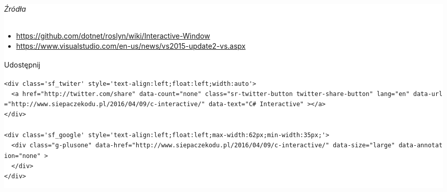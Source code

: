 ###### Źródła

  * <a href="https://github.com/dotnet/roslyn/wiki/Interactive-Window" target="_blank">https://github.com/dotnet/roslyn/wiki/Interactive-Window</a>
  * <a href="https://www.visualstudio.com/en-us/news/vs2015-update2-vs.aspx" target="_blank">https://www.visualstudio.com/en-us/news/vs2015-update2-vs.aspx</a>

<div class='sfsi_Sicons' style='width: 100%; display: inline-block; vertical-align: middle; text-align:left'>
  <div style='margin:0px 8px 0px 0px; line-height: 24px'>
    <span>Udostępnij</span>
  </div>
  
  <div class='sfsi_socialwpr'>
    <div class='sf_fb' style='text-align:left;width:98px'>
      <div class="fb-like" href="http://www.siepaczekodu.pl/2016/04/09/c-interactive/" width="180" send="false" showfaces="false"  action="like" data-share="true"data-layout="button" >
      </div>
    </div>
    
    <div class='sf_twiter' style='text-align:left;float:left;width:auto'>
      <a href="http://twitter.com/share" data-count="none" class="sr-twitter-button twitter-share-button" lang="en" data-url="http://www.siepaczekodu.pl/2016/04/09/c-interactive/" data-text="C# Interactive" ></a>
    </div>
    
    <div class='sf_google' style='text-align:left;float:left;max-width:62px;min-width:35px;'>
      <div class="g-plusone" data-href="http://www.siepaczekodu.pl/2016/04/09/c-interactive/" data-size="large" data-annotation="none" >
      </div>
    </div>
  </div>
</div>